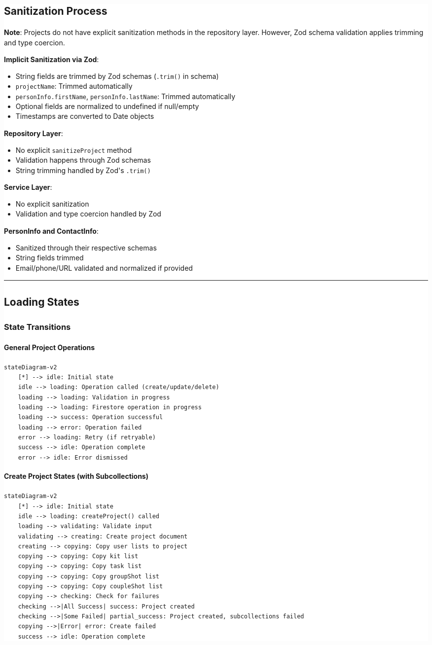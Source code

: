 
## Sanitization Process

**Note**: Projects do not have explicit sanitization methods in the repository layer. However, Zod schema validation applies trimming and type coercion.

**Implicit Sanitization via Zod**:
- String fields are trimmed by Zod schemas (`.trim()` in schema)
- `projectName`: Trimmed automatically
- `personInfo.firstName`, `personInfo.lastName`: Trimmed automatically
- Optional fields are normalized to undefined if null/empty
- Timestamps are converted to Date objects

**Repository Layer**:
- No explicit `sanitizeProject` method
- Validation happens through Zod schemas
- String trimming handled by Zod's `.trim()`

**Service Layer**:
- No explicit sanitization
- Validation and type coercion handled by Zod

**PersonInfo and ContactInfo**:
- Sanitized through their respective schemas
- String fields trimmed
- Email/phone/URL validated and normalized if provided

---

## Loading States

### State Transitions

#### General Project Operations

```mermaid
stateDiagram-v2
    [*] --> idle: Initial state
    idle --> loading: Operation called (create/update/delete)
    loading --> loading: Validation in progress
    loading --> loading: Firestore operation in progress
    loading --> success: Operation successful
    loading --> error: Operation failed
    error --> loading: Retry (if retryable)
    success --> idle: Operation complete
    error --> idle: Error dismissed
```

#### Create Project States (with Subcollections)

```mermaid
stateDiagram-v2
    [*] --> idle: Initial state
    idle --> loading: createProject() called
    loading --> validating: Validate input
    validating --> creating: Create project document
    creating --> copying: Copy user lists to project
    copying --> copying: Copy kit list
    copying --> copying: Copy task list
    copying --> copying: Copy groupShot list
    copying --> copying: Copy coupleShot list
    copying --> checking: Check for failures
    checking -->|All Success| success: Project created
    checking -->|Some Failed| partial_success: Project created, subcollections failed
    copying -->|Error| error: Create failed
    success --> idle: Operation complete
```